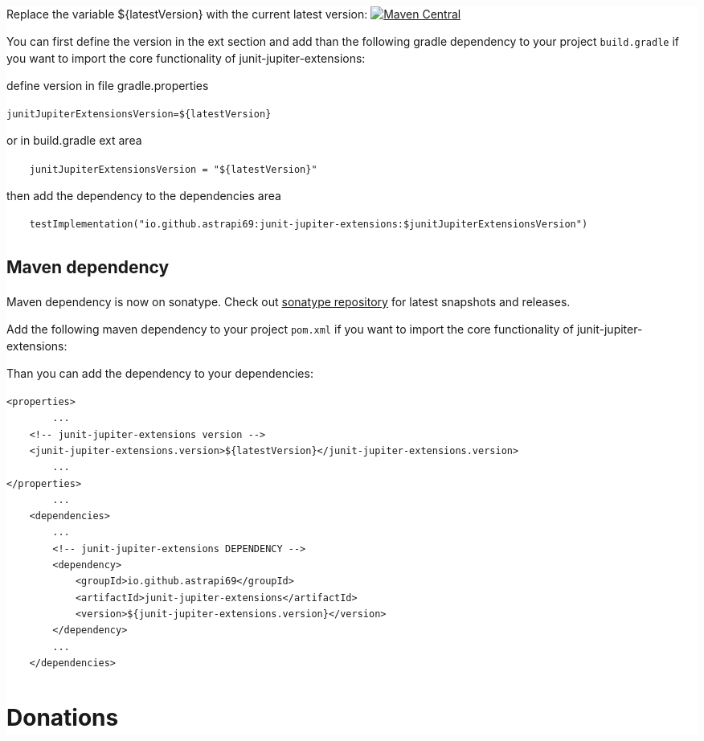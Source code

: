Replace the variable ${latestVersion} with the current latest version: [![Maven Central](https://maven-badges.herokuapp.com/maven-central/io.github.astrapi69/junit-jupiter-extensions/badge.svg)](https://maven-badges.herokuapp.com/maven-central/io.github.astrapi69/junit-jupiter-extensions)

You can first define the version in the ext section and add than the following gradle dependency to
your project `build.gradle` if you want to import the core functionality of junit-jupiter-extensions:

define version in file gradle.properties

```
junitJupiterExtensionsVersion=${latestVersion}
```

or in build.gradle ext area

```
    junitJupiterExtensionsVersion = "${latestVersion}"
```

then add the dependency to the dependencies area

```
    testImplementation("io.github.astrapi69:junit-jupiter-extensions:$junitJupiterExtensionsVersion")
```

## Maven dependency

Maven dependency is now on sonatype.
Check out [sonatype repository](https://oss.sonatype.org/index.html#nexus-search;gav~io.github.astrapi69~junit-jupiter-extensions~~~) for latest snapshots and releases.

Add the following maven dependency to your project `pom.xml` if you want to import the core
functionality of junit-jupiter-extensions:

Than you can add the dependency to your dependencies:

    <properties>
            ...
        <!-- junit-jupiter-extensions version -->
        <junit-jupiter-extensions.version>${latestVersion}</junit-jupiter-extensions.version>
            ...
    </properties>
            ...
        <dependencies>
            ...
            <!-- junit-jupiter-extensions DEPENDENCY -->
            <dependency>
                <groupId>io.github.astrapi69</groupId>
                <artifactId>junit-jupiter-extensions</artifactId>
                <version>${junit-jupiter-extensions.version}</version>
            </dependency>
            ...
        </dependencies>

# Donations

